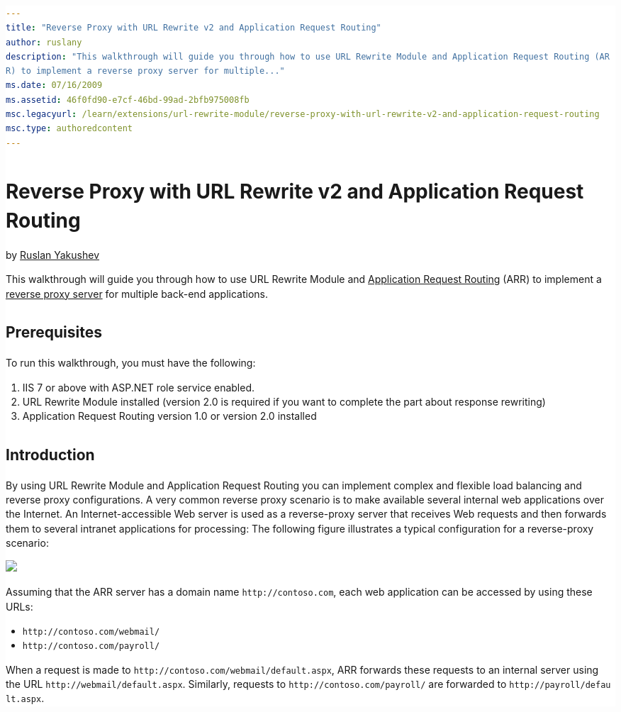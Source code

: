 ```yaml
---
title: "Reverse Proxy with URL Rewrite v2 and Application Request Routing"
author: ruslany
description: "This walkthrough will guide you through how to use URL Rewrite Module and Application Request Routing (ARR) to implement a reverse proxy server for multiple..."
ms.date: 07/16/2009
ms.assetid: 46f0fd90-e7cf-46bd-99ad-2bfb975008fb
msc.legacyurl: /learn/extensions/url-rewrite-module/reverse-proxy-with-url-rewrite-v2-and-application-request-routing
msc.type: authoredcontent
---
```

# Reverse Proxy with URL Rewrite v2 and Application Request Routing

by [Ruslan Yakushev](https://github.com/ruslany)

This walkthrough will guide you through how to use URL Rewrite Module and [Application Request Routing](../planning-for-arr/using-the-application-request-routing-module.md) (ARR) to implement a [reverse proxy server](http://en.wikipedia.org/wiki/Reverse_proxy) for multiple back-end applications.

## Prerequisites

To run this walkthrough, you must have the following:

1. IIS 7 or above with ASP.NET role service enabled.
2. URL Rewrite Module installed (version 2.0 is required if you want to complete the part about response rewriting)
3. Application Request Routing version 1.0 or version 2.0 installed

## Introduction

By using URL Rewrite Module and Application Request Routing you can implement complex and flexible load balancing and reverse proxy configurations. A very common reverse proxy scenario is to make available several internal web applications over the Internet. An Internet-accessible Web server is used as a reverse-proxy server that receives Web requests and then forwards them to several intranet applications for processing: The following figure illustrates a typical configuration for a reverse-proxy scenario:

[![](reverse-proxy-with-url-rewrite-v2-and-application-request-routing/_static/image3.jpg)](reverse-proxy-with-url-rewrite-v2-and-application-request-routing/_static/image1.jpg)

Assuming that the ARR server has a domain name `http://contoso.com`, each web application can be accessed by using these URLs:

- `http://contoso.com/webmail/`
- `http://contoso.com/payroll/`

When a request is made to `http://contoso.com/webmail/default.aspx`, ARR forwards these requests to an internal server using the URL `http://webmail/default.aspx`. Similarly, requests to `http://contoso.com/payroll/` are forwarded to `http://payroll/default.aspx`.
